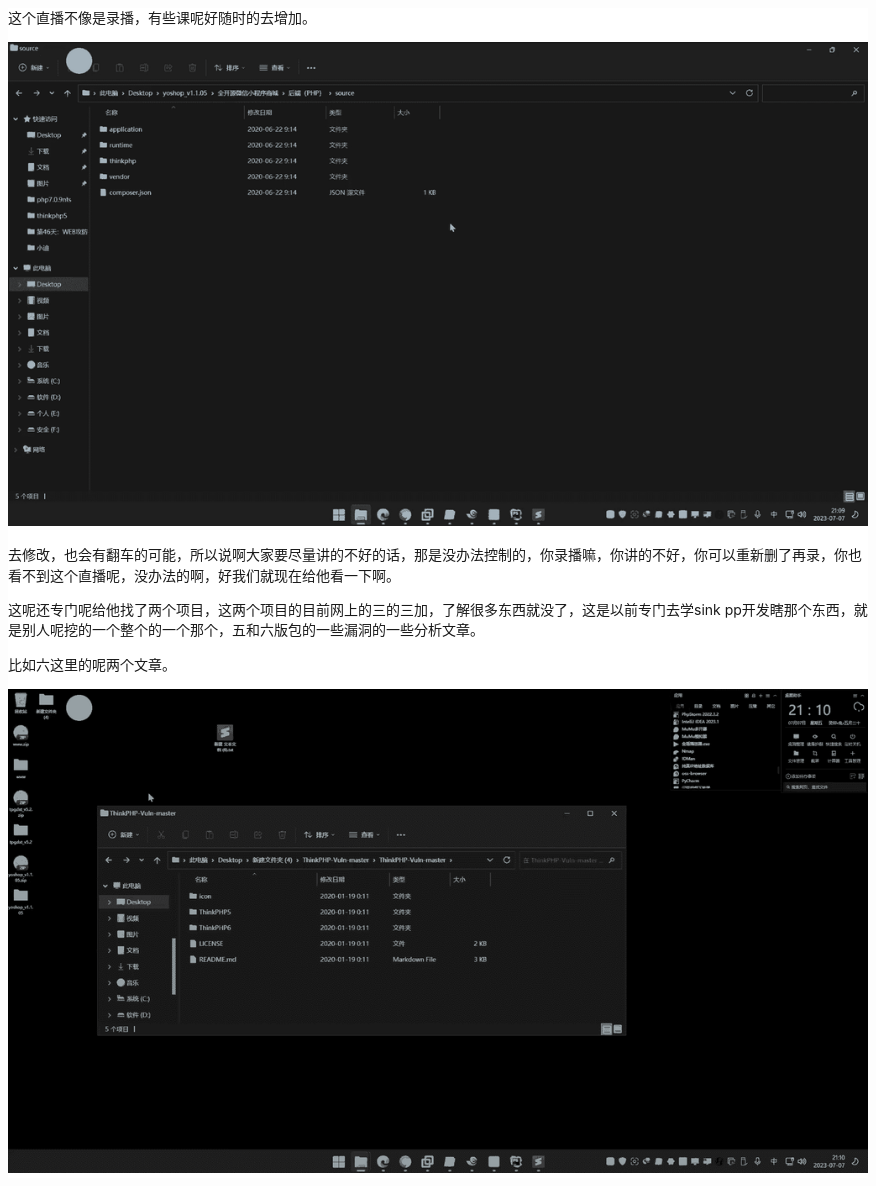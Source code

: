 这个直播不像是录播，有些课呢好随时的去增加。

![](img/c4ba44e408df6c460f91177db8a2db1e_228.png)

去修改，也会有翻车的可能，所以说啊大家要尽量讲的不好的话，那是没办法控制的，你录播嘛，你讲的不好，你可以重新删了再录，你也看不到这个直播呢，没办法的啊，好我们就现在给他看一下啊。

这呢还专门呢给他找了两个项目，这两个项目的目前网上的三的三加，了解很多东西就没了，这是以前专门去学sink pp开发瞎那个东西，就是别人呢挖的一个整个的一个那个，五和六版包的一些漏洞的一些分析文章。

比如六这里的呢两个文章。

![](img/c4ba44e408df6c460f91177db8a2db1e_230.png)
